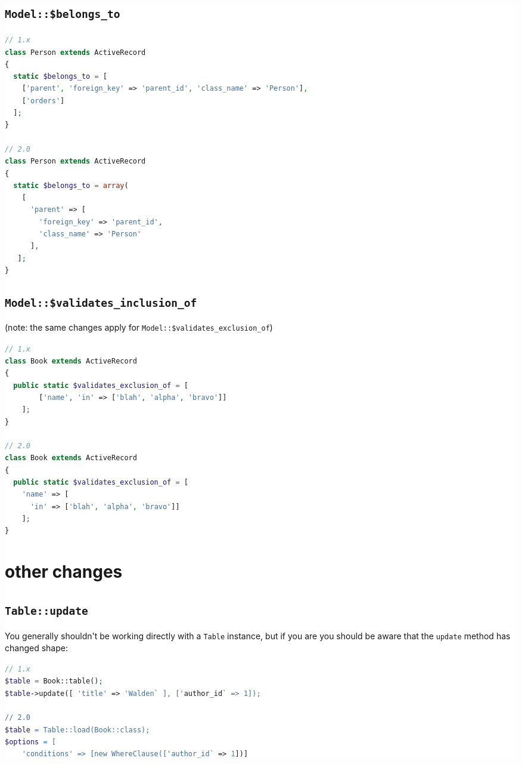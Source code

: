 ## `Model::$belongs_to`

```php
// 1.x
class Person extends ActiveRecord 
{
  static $belongs_to = [
    ['parent', 'foreign_key' => 'parent_id', 'class_name' => 'Person'],
    ['orders']
  ];
}

// 2.0
class Person extends ActiveRecord 
{
  static $belongs_to = array(
    [
      'parent' => [
        'foreign_key' => 'parent_id', 
        'class_name' => 'Person'
      ],
   ];
}
```

## `Model::$validates_inclusion_of`

(note: the same changes apply for `Model::$validates_exclusion_of`)

```php
// 1.x
class Book extends ActiveRecord 
{
  public static $validates_exclusion_of = [
        ['name', 'in' => ['blah', 'alpha', 'bravo']]
    ];
}

// 2.0
class Book extends ActiveRecord 
{
  public static $validates_exclusion_of = [
    'name' => [
      'in' => ['blah', 'alpha', 'bravo']]
    ];
}
```

# other changes

## `Table::update`
You generally shouldn't be working directly with a `Table` instance, but if you are you should be aware that the `update` method has changed shape:
```php
// 1.x 
$table = Book::table();
$table->update([ 'title' => 'Walden` ], ['author_id` => 1]);

// 2.0
$table = Table::load(Book::class);
$options = [
    'conditions' => [new WhereClause(['author_id` => 1])]
```